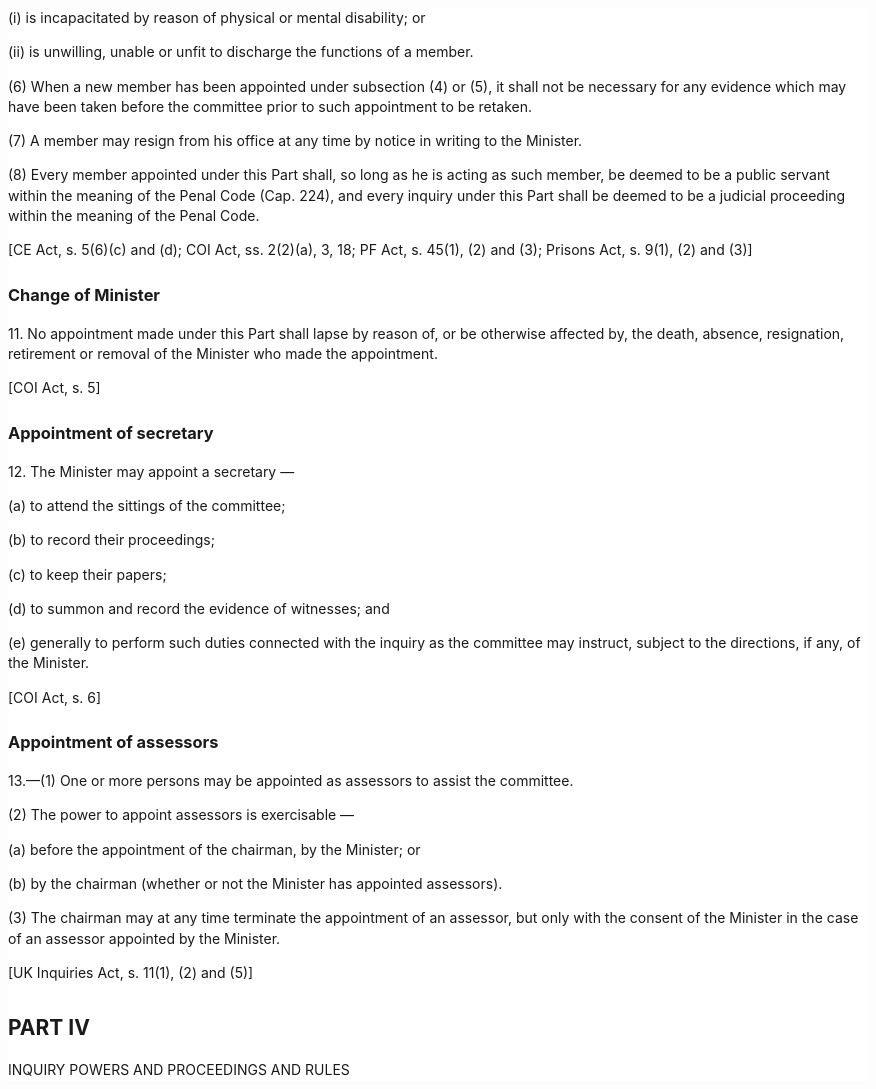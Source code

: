 (i) is incapacitated by reason of physical or mental disability; or

(ii) is unwilling, unable or unfit to discharge the functions of a member.

(6) When a new member has been appointed under subsection (4) or (5), it shall not be necessary for any evidence which may have been taken before the committee prior to such appointment to be retaken.

(7) A member may resign from his office at any time by notice in writing to the Minister.

(8) Every member appointed under this Part shall, so long as he is acting as such member, be deemed to be a public servant within the meaning of the Penal Code (Cap. 224), and every inquiry under this Part shall be deemed to be a judicial proceeding within the meaning of the Penal Code.

[CE Act, s. 5(6)(c) and (d); COI Act, ss. 2(2)(a), 3, 18; PF Act, s. 45(1), (2) and (3); Prisons Act, s. 9(1), (2) and (3)]

### Change of Minister

11\. No appointment made under this Part shall lapse by reason of, or be otherwise affected by, the death, absence, resignation, retirement or removal of the Minister who made the appointment.

[COI Act, s. 5]

### Appointment of secretary

12\. The Minister may appoint a secretary —

(a) to attend the sittings of the committee;

(b) to record their proceedings;

(c) to keep their papers;

(d) to summon and record the evidence of witnesses; and

(e) generally to perform such duties connected with the inquiry as the committee may instruct, subject to the directions, if any, of the Minister.

[COI Act, s. 6]

### Appointment of assessors

13\.—(1) One or more persons may be appointed as assessors to assist the committee.

(2) The power to appoint assessors is exercisable —

(a) before the appointment of the chairman, by the Minister; or

(b) by the chairman (whether or not the Minister has appointed assessors).

(3) The chairman may at any time terminate the appointment of an assessor, but only with the consent of the Minister in the case of an assessor appointed by the Minister.

[UK Inquiries Act, s. 11(1), (2) and (5)]

## PART IV

INQUIRY POWERS AND PROCEEDINGS AND RULES
